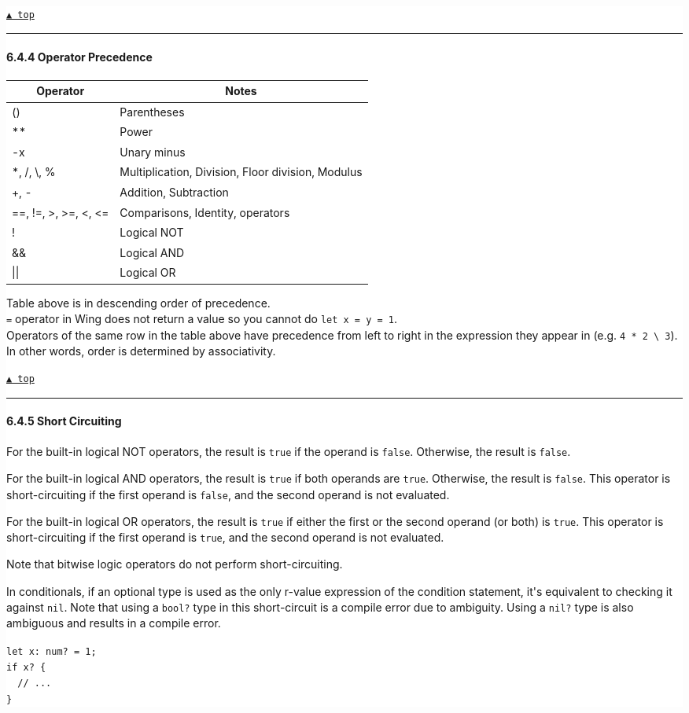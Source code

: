 [`▲ top`][top]

---

#### 6.4.4 Operator Precedence

| Operator             | Notes                                             |
| -------------------- | ------------------------------------------------- |
| ()                   | Parentheses                                       |
| **                   | Power                                             |
| -x                   | Unary minus                                       |
| \*, /, \\, %         | Multiplication, Division, Floor division, Modulus |
| +, -                 | Addition, Subtraction                             |
| ==, !=, >, >=, <, <= | Comparisons, Identity, operators                  |
| !                    | Logical NOT                                       |
| &&                   | Logical AND                                       |
| \|\|                 | Logical OR                                        |

Table above is in descending order of precedence.  
`=` operator in Wing does not return a value so you cannot do `let x = y = 1`.  
Operators of the same row in the table above have precedence from left to right
in the expression they appear in (e.g. `4 * 2 \ 3`). In other words, order is
determined by associativity.

[`▲ top`][top]

---

#### 6.4.5 Short Circuiting

For the built-in logical NOT operators, the result is `true` if the operand is
`false`. Otherwise, the result is `false`.

For the built-in logical AND operators, the result is `true` if both operands
are `true`. Otherwise, the result is `false`. This operator is short-circuiting
if the first operand is `false`, and the second operand is not evaluated.

For the built-in logical OR operators, the result is `true` if either the first
or the second operand (or both) is `true`. This operator is short-circuiting if
the first operand is `true`, and the second operand is not evaluated.

Note that bitwise logic operators do not perform short-circuiting.

In conditionals, if an optional type is used as the only r-value expression of
the condition statement, it's equivalent to checking it against `nil`. Note that
using a `bool?` type in this short-circuit is a compile error due to ambiguity.
Using a `nil?` type is also ambiguous and results in a compile error.

```TS
let x: num? = 1;
if x? {
  // ...
}
```


[IEEE 754]: https://en.wikipedia.org/wiki/IEEE_754
[top]: #0-preface